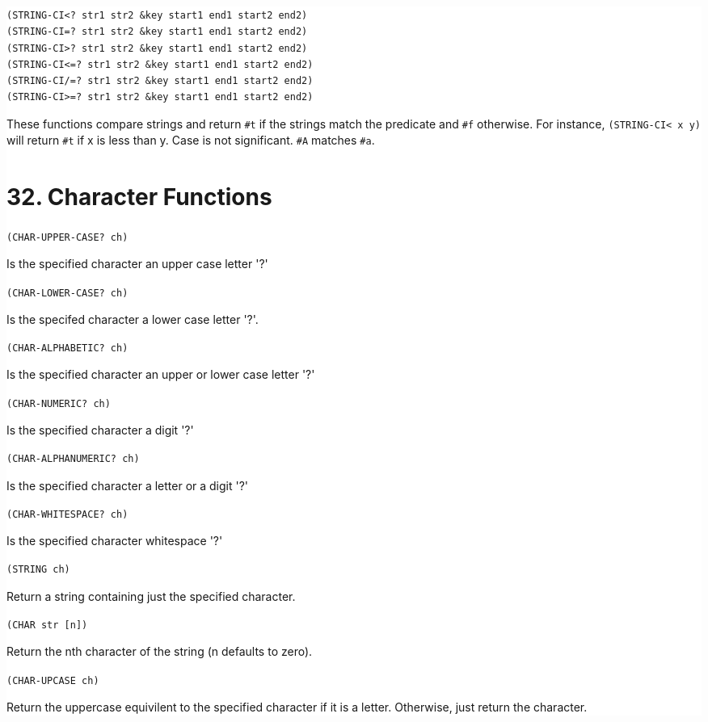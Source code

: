  ```lisp 
 (STRING-CI<? str1 str2 &key start1 end1 start2 end2)
 (STRING-CI=? str1 str2 &key start1 end1 start2 end2)
 (STRING-CI>? str1 str2 &key start1 end1 start2 end2)
 (STRING-CI<=? str1 str2 &key start1 end1 start2 end2)
 (STRING-CI/=? str1 str2 &key start1 end1 start2 end2)
 (STRING-CI>=? str1 str2 &key start1 end1 start2 end2)
```
These functions compare strings and return `#t` if the strings match the
predicate and `#f` otherwise. For instance, `(STRING-CI< x y)` will return `#t` if
x is less than y. Case is not significant. `#A` matches `#a`.

# 32. Character Functions

 ```lisp 
 (CHAR-UPPER-CASE? ch)
```
Is the specified character an upper case letter '?'

 ```lisp 
 (CHAR-LOWER-CASE? ch)
```
Is the specifed character a lower case letter '?'.

 ```lisp 
 (CHAR-ALPHABETIC? ch)
```
Is the specified character an upper or lower case letter '?'

 ```lisp 
 (CHAR-NUMERIC? ch)
```
Is the specified character a digit '?'

 ```lisp 
 (CHAR-ALPHANUMERIC? ch)
```
Is the specified character a letter or a digit '?'

 ```lisp 
 (CHAR-WHITESPACE? ch)
```
Is the specified character whitespace '?'

 ```lisp 
 (STRING ch)
```
Return a string containing just the specified character.

 ```lisp 
 (CHAR str [n])
```
Return the nth character of the string (n defaults to zero).

 ```lisp 
 (CHAR-UPCASE ch)
```
Return the uppercase equivilent to the specified character if it is a letter.
Otherwise, just return the character.

